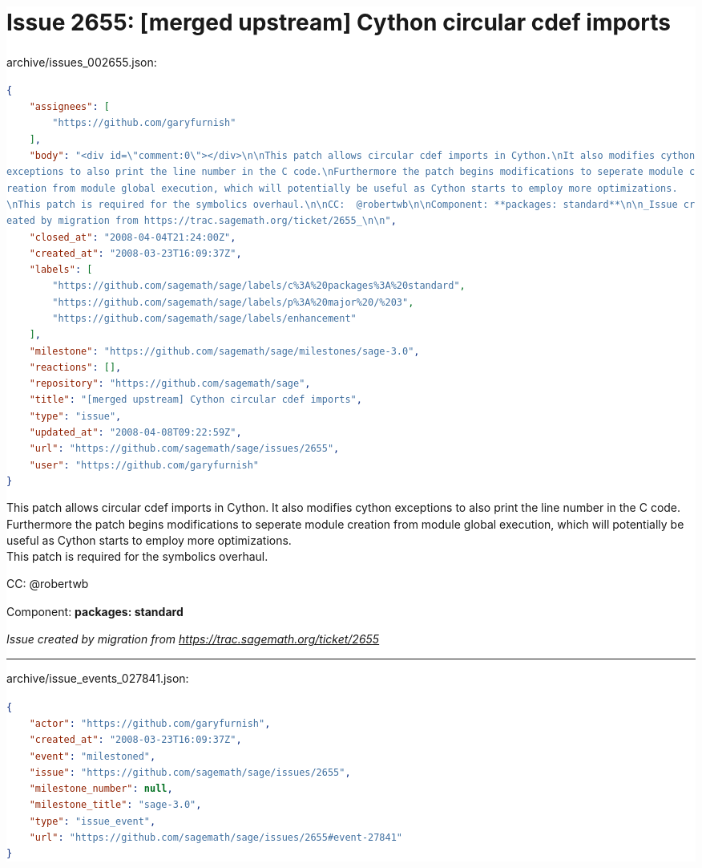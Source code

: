 # Issue 2655: [merged upstream] Cython circular cdef imports

archive/issues_002655.json:
```json
{
    "assignees": [
        "https://github.com/garyfurnish"
    ],
    "body": "<div id=\"comment:0\"></div>\n\nThis patch allows circular cdef imports in Cython.\nIt also modifies cython exceptions to also print the line number in the C code.\nFurthermore the patch begins modifications to seperate module creation from module global execution, which will potentially be useful as Cython starts to employ more optimizations.   \nThis patch is required for the symbolics overhaul.\n\nCC:  @robertwb\n\nComponent: **packages: standard**\n\n_Issue created by migration from https://trac.sagemath.org/ticket/2655_\n\n",
    "closed_at": "2008-04-04T21:24:00Z",
    "created_at": "2008-03-23T16:09:37Z",
    "labels": [
        "https://github.com/sagemath/sage/labels/c%3A%20packages%3A%20standard",
        "https://github.com/sagemath/sage/labels/p%3A%20major%20/%203",
        "https://github.com/sagemath/sage/labels/enhancement"
    ],
    "milestone": "https://github.com/sagemath/sage/milestones/sage-3.0",
    "reactions": [],
    "repository": "https://github.com/sagemath/sage",
    "title": "[merged upstream] Cython circular cdef imports",
    "type": "issue",
    "updated_at": "2008-04-08T09:22:59Z",
    "url": "https://github.com/sagemath/sage/issues/2655",
    "user": "https://github.com/garyfurnish"
}
```
<div id="comment:0"></div>

This patch allows circular cdef imports in Cython.
It also modifies cython exceptions to also print the line number in the C code.
Furthermore the patch begins modifications to seperate module creation from module global execution, which will potentially be useful as Cython starts to employ more optimizations.   
This patch is required for the symbolics overhaul.

CC:  @robertwb

Component: **packages: standard**

_Issue created by migration from https://trac.sagemath.org/ticket/2655_





---

archive/issue_events_027841.json:
```json
{
    "actor": "https://github.com/garyfurnish",
    "created_at": "2008-03-23T16:09:37Z",
    "event": "milestoned",
    "issue": "https://github.com/sagemath/sage/issues/2655",
    "milestone_number": null,
    "milestone_title": "sage-3.0",
    "type": "issue_event",
    "url": "https://github.com/sagemath/sage/issues/2655#event-27841"
}
```
